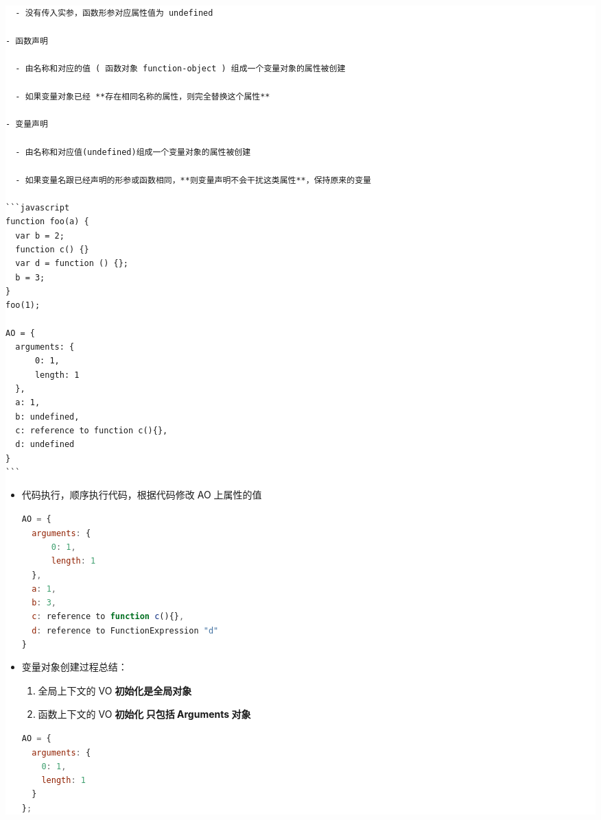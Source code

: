       - 没有传入实参，函数形参对应属性值为 undefined

    - 函数声明

      - 由名称和对应的值 ( 函数对象 function-object ) 组成一个变量对象的属性被创建

      - 如果变量对象已经 **存在相同名称的属性，则完全替换这个属性**

    - 变量声明

      - 由名称和对应值(undefined)组成一个变量对象的属性被创建

      - 如果变量名跟已经声明的形参或函数相同，**则变量声明不会干扰这类属性**，保持原来的变量

    ```javascript
    function foo(a) {
      var b = 2;
      function c() {}
      var d = function () {};
      b = 3;
    }
    foo(1);

    AO = {
      arguments: {
          0: 1,
          length: 1
      },
      a: 1,
      b: undefined,
      c: reference to function c(){},
      d: undefined
    }
    ```

  - 代码执行，顺序执行代码，根据代码修改 AO 上属性的值

    ```javascript
    AO = {
      arguments: {
          0: 1,
          length: 1
      },
      a: 1,
      b: 3,
      c: reference to function c(){},
      d: reference to FunctionExpression "d"
    }
    ```

- 变量对象创建过程总结：

  1. 全局上下文的 VO **初始化是全局对象**

  2. 函数上下文的 VO **初始化 只包括 Arguments 对象**

  ```javascript
  AO = {
    arguments: {
      0: 1,
      length: 1
    }
  };
  ```
